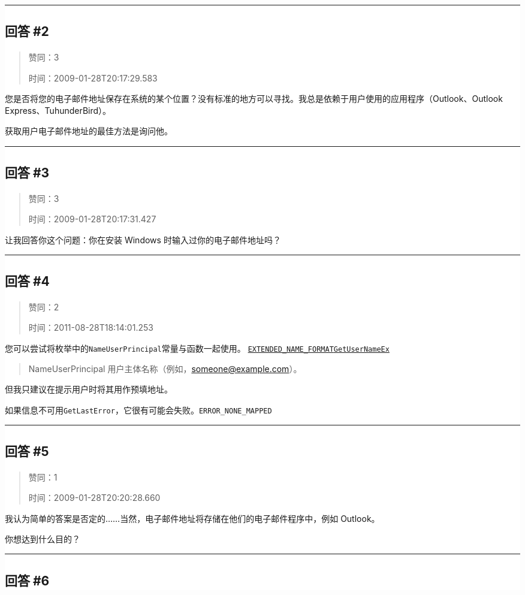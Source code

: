 * * *

## 回答 #2

> 赞同：3
> 
> 时间：2009-01-28T20:17:29.583

您是否将您的电子邮件地址保存在系统的某个位置？没有标准的地方可以寻找。我总是依赖于用户使用的应用程序（Outlook、Outlook Express、TuhunderBird）。

获取用户电子邮件地址的最佳方法是询问他。

* * *

## 回答 #3

> 赞同：3
> 
> 时间：2009-01-28T20:17:31.427

让我回答你这个问题：你在安装 Windows 时输入过你的电子邮件地址吗？

* * *

## 回答 #4

> 赞同：2
> 
> 时间：2011-08-28T18:14:01.253

您可以尝试将枚举中的`NameUserPrincipal`常量与函数一起使用。 [`EXTENDED_NAME_FORMAT`](http://msdn.microsoft.com/en-us/library/ms724268%28v=vs.85%29.aspx)[`GetUserNameEx`](http://msdn.microsoft.com/en-us/library/ms724435%28v=vs.85%29.aspx)

> NameUserPrincipal 用户主体名称（例如，someone@example.com）。

但我只建议在提示用户时将其用作预填地址。

如果信息不可用`GetLastError`，它很有可能会失败。`ERROR_NONE_MAPPED`

* * *

## 回答 #5

> 赞同：1
> 
> 时间：2009-01-28T20:20:28.660

我认为简单的答案是否定的……当然，电子邮件地址将存储在他们的电子邮件程序中，例如 Outlook。

你想达到什么目的？

* * *

## 回答 #6
